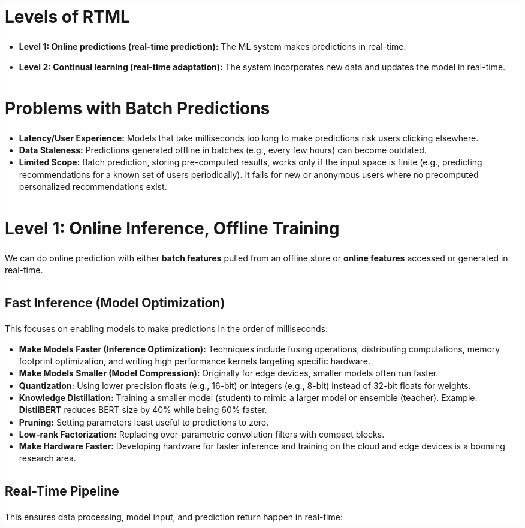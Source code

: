 

  
# Levels of RTML

* **Level 1: Online predictions (real-time prediction):** The ML system makes predictions in real-time.

* **Level 2: Continual learning (real-time adaptation):** The system incorporates new data and updates the model in real-time.

  

# Problems with Batch Predictions

* **Latency/User Experience:** Models that take milliseconds too long to make predictions risk users clicking elsewhere.
* **Data Staleness:** Predictions generated offline in batches (e.g., every few hours) can become outdated.
* **Limited Scope:** Batch prediction, storing pre-computed results, works only if the input space is finite (e.g., predicting recommendations for a known set of users periodically). It fails for new or anonymous users where no precomputed personalized recommendations exist.

  

# Level 1: Online Inference, Offline Training
  
We can do online prediction with either **batch features** pulled from an offline store or **online features** accessed or generated in real-time. 

## Fast Inference (Model Optimization)

This focuses on enabling models to make predictions in the order of milliseconds:

* **Make Models Faster (Inference Optimization):** Techniques include fusing operations, distributing computations, memory footprint optimization, and writing high performance kernels targeting specific hardware.
* **Make Models Smaller (Model Compression):** Originally for edge devices, smaller models often run faster.
* **Quantization:** Using lower precision floats (e.g., 16-bit) or integers (e.g., 8-bit) instead of 32-bit floats for weights.
* **Knowledge Distillation:** Training a smaller model (student) to mimic a larger model or ensemble (teacher). Example: **DistilBERT** reduces BERT size by 40% while being 60% faster.
* **Pruning:** Setting parameters least useful to predictions to zero.
* **Low-rank Factorization:** Replacing over-parametric convolution filters with compact blocks.
* **Make Hardware Faster:** Developing hardware for faster inference and training on the cloud and edge devices is a booming research area.

  
## Real-Time Pipeline

This ensures data processing, model input, and prediction return happen in real-time:
